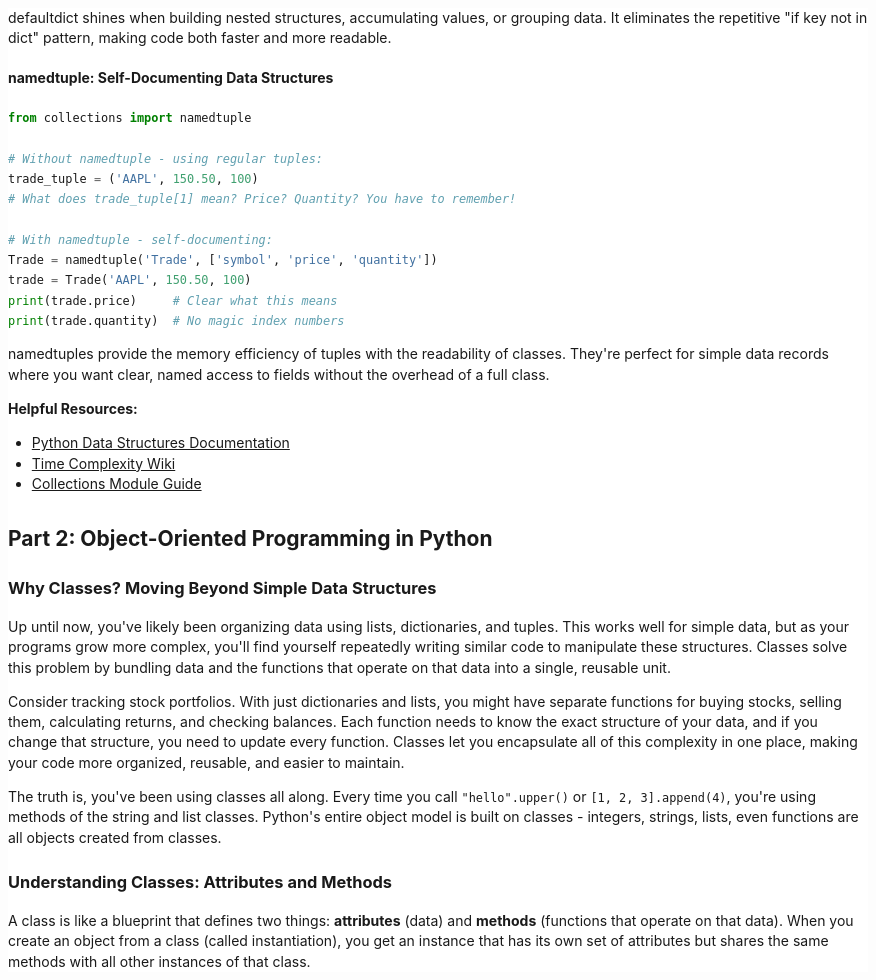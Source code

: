 defaultdict shines when building nested structures, accumulating values, or grouping data. It eliminates the repetitive "if key not in dict" pattern, making code both faster and more readable.

#### namedtuple: Self-Documenting Data Structures
```python
from collections import namedtuple

# Without namedtuple - using regular tuples:
trade_tuple = ('AAPL', 150.50, 100)
# What does trade_tuple[1] mean? Price? Quantity? You have to remember!

# With namedtuple - self-documenting:
Trade = namedtuple('Trade', ['symbol', 'price', 'quantity'])
trade = Trade('AAPL', 150.50, 100)
print(trade.price)     # Clear what this means
print(trade.quantity)  # No magic index numbers
```

namedtuples provide the memory efficiency of tuples with the readability of classes. They're perfect for simple data records where you want clear, named access to fields without the overhead of a full class.

**Helpful Resources:**
- [Python Data Structures Documentation](https://docs.python.org/3/tutorial/datastructures.html)
- [Time Complexity Wiki](https://wiki.python.org/moin/TimeComplexity)
- [Collections Module Guide](https://docs.python.org/3/library/collections.html)

## Part 2: Object-Oriented Programming in Python

### Why Classes? Moving Beyond Simple Data Structures

Up until now, you've likely been organizing data using lists, dictionaries, and tuples. This works well for simple data, but as your programs grow more complex, you'll find yourself repeatedly writing similar code to manipulate these structures. Classes solve this problem by bundling data and the functions that operate on that data into a single, reusable unit.

Consider tracking stock portfolios. With just dictionaries and lists, you might have separate functions for buying stocks, selling them, calculating returns, and checking balances. Each function needs to know the exact structure of your data, and if you change that structure, you need to update every function. Classes let you encapsulate all of this complexity in one place, making your code more organized, reusable, and easier to maintain.

The truth is, you've been using classes all along. Every time you call `"hello".upper()` or `[1, 2, 3].append(4)`, you're using methods of the string and list classes. Python's entire object model is built on classes - integers, strings, lists, even functions are all objects created from classes.

### Understanding Classes: Attributes and Methods

A class is like a blueprint that defines two things: **attributes** (data) and **methods** (functions that operate on that data). When you create an object from a class (called instantiation), you get an instance that has its own set of attributes but shares the same methods with all other instances of that class.
